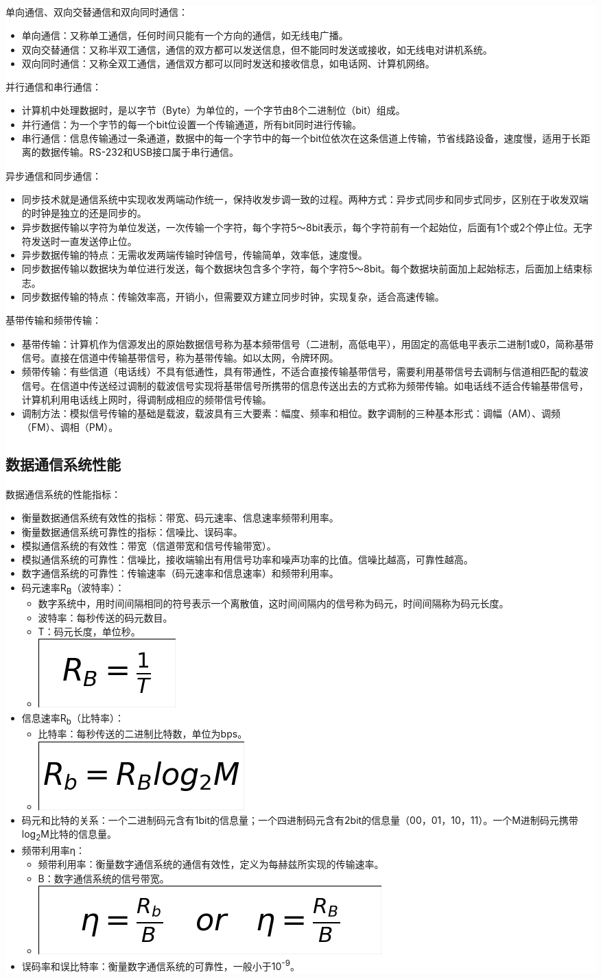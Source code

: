 单向通信、双向交替通信和双向同时通信：

*   单向通信：又称单工通信，任何时间只能有一个方向的通信，如无线电广播。
*   双向交替通信：又称半双工通信，通信的双方都可以发送信息，但不能同时发送或接收，如无线电对讲机系统。
*   双向同时通信：又称全双工通信，通信双方都可以同时发送和接收信息，如电话网、计算机网络。

并行通信和串行通信：

*   计算机中处理数据时，是以字节（Byte）为单位的，一个字节由8个二进制位（bit）组成。
*   并行通信：为一个字节的每一个bit位设置一个传输通道，所有bit同时进行传输。
*   串行通信：信息传输通过一条通道，数据中的每一个字节中的每一个bit位依次在这条信道上传输，节省线路设备，速度慢，适用于长距离的数据传输。RS-232和USB接口属于串行通信。

异步通信和同步通信：

*   同步技术就是通信系统中实现收发两端动作统一，保持收发步调一致的过程。两种方式：异步式同步和同步式同步，区别在于收发双端的时钟是独立的还是同步的。
*   异步数据传输以字符为单位发送，一次传输一个字符，每个字符5～8bit表示，每个字符前有一个起始位，后面有1个或2个停止位。无字符发送时一直发送停止位。
*   异步数据传输的特点：无需收发两端传输时钟信号，传输简单，效率低，速度慢。
*   同步数据传输以数据块为单位进行发送，每个数据块包含多个字符，每个字符5～8bit。每个数据块前面加上起始标志，后面加上结束标志。
*   同步数据传输的特点：传输效率高，开销小，但需要双方建立同步时钟，实现复杂，适合高速传输。

基带传输和频带传输：

*   基带传输：计算机作为信源发出的原始数据信号称为基本频带信号（二进制，高低电平），用固定的高低电平表示二进制1或0，简称基带信号。直接在信道中传输基带信号，称为基带传输。如以太网，令牌环网。
*   频带传输：有些信道（电话线）不具有低通性，具有带通性，不适合直接传输基带信号，需要利用基带信号去调制与信道相匹配的载波信号。在信道中传送经过调制的载波信号实现将基带信号所携带的信息传送出去的方式称为频带传输。如电话线不适合传输基带信号，计算机利用电话线上网时，得调制成相应的频带信号传输。
*   调制方法：模拟信号传输的基础是载波，载波具有三大要素：幅度、频率和相位。数字调制的三种基本形式：调幅（AM）、调频（FM）、调相（PM）。

## 数据通信系统性能

数据通信系统的性能指标：

*   衡量数据通信系统有效性的指标：带宽、码元速率、信息速率频带利用率。
*   衡量数据通信系统可靠性的指标：信噪比、误码率。
*   模拟通信系统的有效性：带宽（信道带宽和信号传输带宽）。
*   模拟通信系统的可靠性：信噪比，接收端输出有用信号功率和噪声功率的比值。信噪比越高，可靠性越高。
*   数字通信系统的可靠性：传输速率（码元速率和信息速率）和频带利用率。
*   码元速率R<sub>B</sub>（波特率）：
    *   数字系统中，用时间间隔相同的符号表示一个离散值，这时间间隔内的信号称为码元，时间间隔称为码元长度。
    *   波特率：每秒传送的码元数目。
    *   T：码元长度，单位秒。
    *   ![波特率](formula/$R_B=frac{1}{T}$.png)
*   信息速率R<sub>b</sub>（比特率）：
    *   比特率：每秒传送的二进制比特数，单位为bps。
    *   ![比特率](formula/$R_b=R_Blog_{2}M$.png)
*   码元和比特的关系：一个二进制码元含有1bit的信息量；一个四进制码元含有2bit的信息量（00，01，10，11）。一个M进制码元携带log<sub>2</sub>M比特的信息量。
*   频带利用率η：
    *   频带利用率：衡量数字通信系统的通信有效性，定义为每赫兹所实现的传输速率。
    *   B：数字通信系统的信号带宽。
    *   ![频带利用率](formula/$η=frac{R_b}{B}quadorquadη=frac{R_B}{B}$.png)
*   误码率和误比特率：衡量数字通信系统的可靠性，一般小于10<sup>-9</sup>。